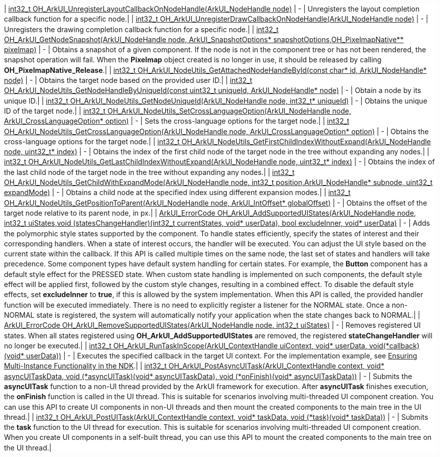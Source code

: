 | [int32_t OH_ArkUI_UnregisterLayoutCallbackOnNodeHandle(ArkUI_NodeHandle node)](#oh_arkui_unregisterlayoutcallbackonnodehandle) | - | Unregisters the layout completion callback function for a specific node.|
| [int32_t OH_ArkUI_UnregisterDrawCallbackOnNodeHandle(ArkUI_NodeHandle node)](#oh_arkui_unregisterdrawcallbackonnodehandle) | - | Unregisters the drawing completion callback function for a specific node.|
| [int32_t OH_ArkUI_GetNodeSnapshot(ArkUI_NodeHandle node, ArkUI_SnapshotOptions* snapshotOptions,OH_PixelmapNative** pixelmap)](#oh_arkui_getnodesnapshot) | - | Obtains a snapshot of a given component. If the node is not in the component tree or has not been rendered, the snapshot operation will fail. When the **Pixelmap** object created is no longer in use, it should be released by calling **OH_PixelmapNative_Release**.|
| [int32_t OH_ArkUI_NodeUtils_GetAttachedNodeHandleById(const char* id, ArkUI_NodeHandle* node)](#oh_arkui_nodeutils_getattachednodehandlebyid) | - | Obtains the target node based on the provided user ID.|
| [int32_t OH_ArkUI_NodeUtils_GetNodeHandleByUniqueId(const uint32_t uniqueId, ArkUI_NodeHandle* node)](#oh_arkui_nodeutils_getnodehandlebyuniqueid) | - | Obtain a node by its unique ID.|
| [int32_t OH_ArkUI_NodeUtils_GetNodeUniqueId(ArkUI_NodeHandle node, int32_t* uniqueId)](#oh_arkui_nodeutils_getnodeuniqueid) | - | Obtains the unique ID of the target node.|
| [int32_t OH_ArkUI_NodeUtils_SetCrossLanguageOption(ArkUI_NodeHandle node, ArkUI_CrossLanguageOption* option)](#oh_arkui_nodeutils_setcrosslanguageoption) | - | Sets the cross-language options for the target node.|
| [int32_t OH_ArkUI_NodeUtils_GetCrossLanguageOption(ArkUI_NodeHandle node, ArkUI_CrossLanguageOption* option)](#oh_arkui_nodeutils_getcrosslanguageoption) | - | Obtains the cross-language options for the target node.|
| [int32_t OH_ArkUI_NodeUtils_GetFirstChildIndexWithoutExpand(ArkUI_NodeHandle node, uint32_t* index)](#oh_arkui_nodeutils_getfirstchildindexwithoutexpand) | - | Obtains the index of the first child node of the target node in the tree without expanding any nodes.|
| [int32_t OH_ArkUI_NodeUtils_GetLastChildIndexWithoutExpand(ArkUI_NodeHandle node, uint32_t* index)](#oh_arkui_nodeutils_getlastchildindexwithoutexpand) | - | Obtains the index of the last child node of the target node in the tree without expanding any nodes.|
| [int32_t OH_ArkUI_NodeUtils_GetChildWithExpandMode(ArkUI_NodeHandle node, int32_t position,ArkUI_NodeHandle* subnode, uint32_t expandMode)](#oh_arkui_nodeutils_getchildwithexpandmode) | - | Obtains a child node at the specified index using different expansion modes.|
| [int32_t OH_ArkUI_NodeUtils_GetPositionToParent(ArkUI_NodeHandle node, ArkUI_IntOffset* globalOffset)](#oh_arkui_nodeutils_getpositiontoparent) | - | Obtains the offset of the target node relative to its parent node, in px.|
| [ArkUI_ErrorCode OH_ArkUI_AddSupportedUIStates(ArkUI_NodeHandle node, int32_t uiStates,void (statesChangeHandler)(int32_t currentStates, void* userData), bool excludeInner, void* userData)](#oh_arkui_addsupporteduistates) | - | Adds the polymorphic style states supported by the component. To handle states efficiently, specify the states of interest and their corresponding handlers. When a state of interest occurs, the handler will be executed. You can adjust the UI style based on the current state within the callback. If this API is called multiple times on the same node, the last set of states and handlers will take precedence. Some component types have default system handling for certain states. For example, the **Button** component has a default style effect for the PRESSED state. When custom state handling is implemented on such components, the default style effect will be applied first, followed by the custom style changes, resulting in a combined effect. To disable the default style effects, set **excludeInner** to **true**, if this is allowed by the system implementation. When this API is called, the provided handler function will be executed immediately. There is no need to explicitly register a listener for the NORMAL state. Once a non-NORMAL state is registered, the system will automatically notify your application when the state changes back to NORMAL.|
| [ArkUI_ErrorCode OH_ArkUI_RemoveSupportedUIStates(ArkUI_NodeHandle node, int32_t uiStates)](#oh_arkui_removesupporteduistates) | - | Removes registered UI states. When all states registered using **OH_ArkUI_AddSupportedUIStates** are removed, the registered **stateChangeHandler** will no longer be executed.|
| [int32_t OH_ArkUI_RunTaskInScope(ArkUI_ContextHandle uiContext, void* userData, void(\*callback)(void* userData))](#oh_arkui_runtaskinscope) | - | Executes the specified callback in the target UI context. For the implementation example, see [Ensuring Multi-Instance Functionality in the NDK](../../ui/ndk-scope-task.md).|
| [int32_t OH_ArkUI_PostAsyncUITask(ArkUI_ContextHandle context, void* asyncUITaskData, void (\*asyncUITask)(void\* asyncUITaskData), void (\*onFinish)(void\* asyncUITaskData))](#oh_arkui_postasyncuitask) | - | Submits the **asyncUITask** function to a non-UI thread provided by the ArkUI framework for execution. After **asyncUITask** finishes execution, the **onFinish** function is called in the UI thread. This is suitable for scenarios involving multi-threaded UI component creation. You can use this API to create UI components in non-UI threads and then mount the created components to the main tree in the UI thread.|
| [int32_t OH_ArkUI_PostUITask(ArkUI_ContextHandle context, void* taskData, void (\*task)(void\* taskData))](#oh_arkui_postuitask) | - | Submits the **task** function to the UI thread for execution. This is suitable for scenarios involving multi-threaded UI component creation. When you create UI components in a self-built thread, you can use this API to mount the created components to the main tree on the UI thread.|